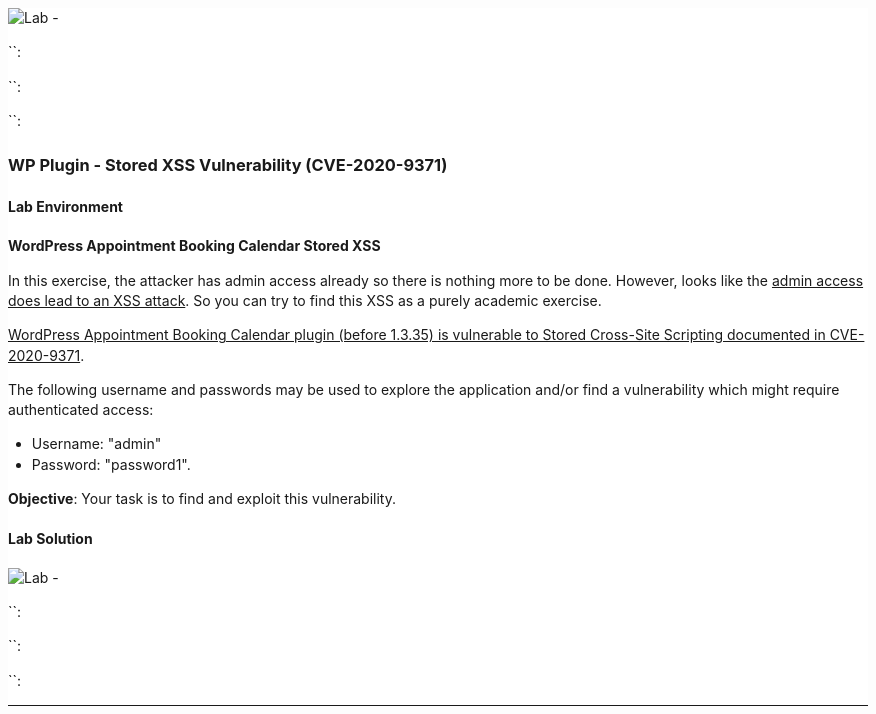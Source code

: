 ![Lab - ](./assets/cms_security_testing_lab_.png)

``:
```

```

``:
```

```

``:
```

```

### WP Plugin - Stored XSS Vulnerability (CVE-2020-9371)

#### Lab Environment

**WordPress Appointment Booking Calendar Stored XSS**

In this exercise, the attacker has admin access already so there is nothing more to be done. However, looks like the <u>admin access does lead to an XSS attack</u>. So you can try to find this XSS as a purely academic exercise.

<u>WordPress Appointment Booking Calendar plugin (before 1.3.35) is vulnerable to Stored Cross-Site Scripting documented in CVE-2020-9371</u>.

The following username and passwords may be used to explore the application and/or find a vulnerability which might require authenticated access:
- Username: "admin"
- Password: "password1".

**Objective**: Your task is to find and exploit this vulnerability.

#### Lab Solution

![Lab - ](./assets/cms_security_testing_lab_.png)

``:
```

```

``:
```

```

``:
```

```

---
